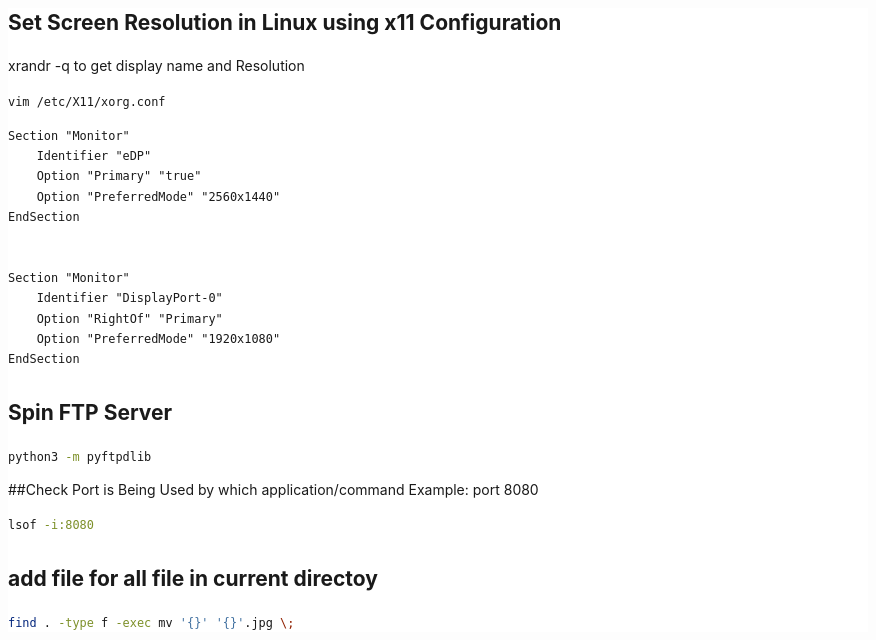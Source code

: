 
## Set Screen Resolution in Linux using x11 Configuration 

xrandr -q to get display name and Resolution

```sh
vim /etc/X11/xorg.conf
```
```
Section "Monitor"
    Identifier "eDP"
    Option "Primary" "true"
    Option "PreferredMode" "2560x1440"
EndSection


Section "Monitor"
    Identifier "DisplayPort-0"
    Option "RightOf" "Primary"
    Option "PreferredMode" "1920x1080"
EndSection
```

## Spin FTP Server
```sh
python3 -m pyftpdlib
```

##Check Port is Being Used by which application/command
Example: port 8080

```sh
lsof -i:8080
```

## add file for all file in current directoy

```sh
find . -type f -exec mv '{}' '{}'.jpg \;
```
